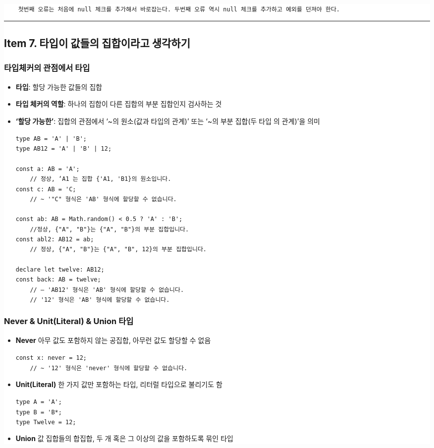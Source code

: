         첫번째 오류는 처음에 null 체크를 추가해서 바로잡는다. 두번째 오류 역시 null 체크를 추가하고 예외를 던져야 한다.
        

---

## Item 7.  타입이 값들의 집합이라고 생각하기

### 타입체커의 관점에서 타입

- **타입**: 할당 가능한 값들의 집합
- **타입 체커의 역할**: 하나의 집합이 다른 집합의 부분 집합인지 검사하는 것
- **‘할당 가능한’**: 집합의 관점에서 ‘~의 원소(값과 타입의 관계)’ 또는 ‘~의 부분 집합(두 타입 의 관계)’을 의미
    
    ```tsx
    type AB = 'A' | 'B';
    type AB12 = 'A' | 'B' | 12;
    
    const a: AB = 'A'; 
    	// 정상, ‘A1 는 집합 {'A1, 'B1}의 원소입니다.
    const c: AB = 'C;
    	// ~ '"C" 형식은 'AB' 형식에 할당할 수 없습니다.
    	
    const ab: AB = Math.random() < 0.5 ? 'A' : 'B';
    	//정상, {"A", "B"}는 {"A", "B"}의 부분 집합입니다.
    const abl2: AB12 = ab; 
    	// 정상, {"A", "B"}는 {"A", "B", 12}의 부분 집합입니다.
    	
    declare let twelve: AB12;
    const back: AB = twelve;
    	// — 'AB12' 형식은 'AB' 형식에 할당할 수 없습니다.
    	// '12' 형식은 'AB' 형식에 할당할 수 없습니다.
    ```
    

### Never & Unit(Literal) & Union 타입

- **Never**
아무 값도 포함하지 않는 공집합, 아무런 값도 할당할 수 없음
    
    ```tsx
    const x: never = 12;
    	// ~ '12' 형식은 'never' 형식에 할당할 수 없습니다.
    ```
    
- **Unit(Literal)**
한 가지 값만 포함하는 타입, 리터럴 타입으로 불리기도 함
    
    ```tsx
    type A = 'A';
    type B = 'B*;
    type Twelve = 12;
    ```
    
- **Union**
값 집합들의 합집합, 두 개 혹은 그 이상의 값을 포함하도록 묶인 타입
    